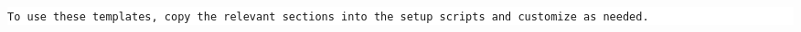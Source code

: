 ```
To use these templates, copy the relevant sections into the setup scripts and customize as needed.
